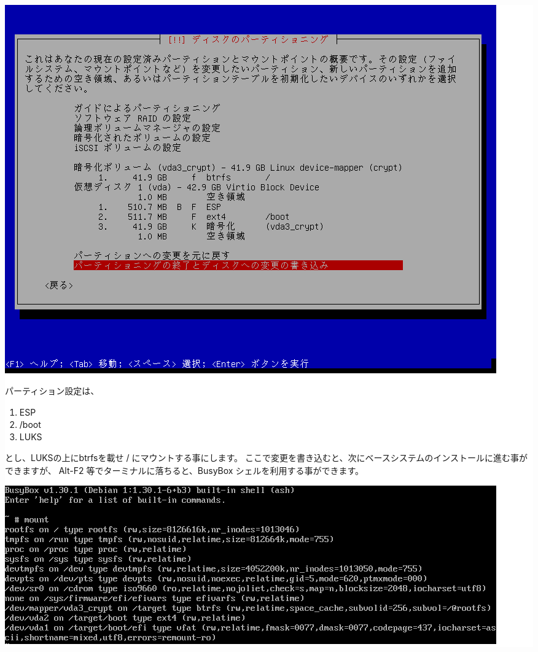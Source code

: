 ![partition setup](partition.png)

パーティション設定は、

1. ESP
2. /boot
3. LUKS

とし、LUKSの上にbtrfsを載せ / にマウントする事にします。
ここで変更を書き込むと、次にベースシステムのインストールに進む事ができますが、 Alt-F2 等でターミナルに落ちると、BusyBox シェルを利用する事ができます。

![btrfs setup](btrfs.png)
